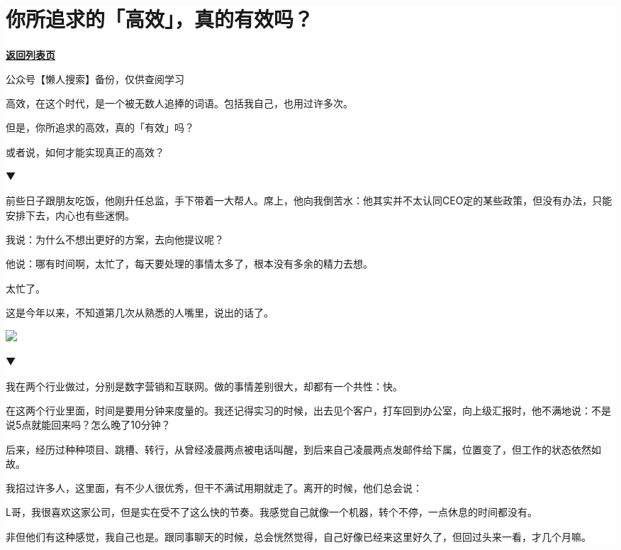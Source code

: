 # 你所追求的「高效」，真的有效吗？

[**返回列表页**](/gzh/L先生说)

公众号【懒人搜索】备份，仅供查阅学习

  

高效，在这个时代，是一个被无数人追捧的词语。包括我自己，也用过许多次。

  

但是，你所追求的高效，真的「有效」吗？

  

或者说，如何才能实现真正的高效？

  

▼

  

前些日子跟朋友吃饭，他刚升任总监，手下带着一大帮人。席上，他向我倒苦水：他其实并不太认同CEO定的某些政策，但没有办法，只能安排下去，内心也有些迷惘。

  

我说：为什么不想出更好的方案，去向他提议呢？

  

他说：哪有时间啊，太忙了，每天要处理的事情太多了，根本没有多余的精力去想。

  

太忙了。

  

这是今年以来，不知道第几次从熟悉的人嘴里，说出的话了。

  

![](http://mmbiz.qpic.cn/mmbiz_jpg/yWXmuSFeCk0r9rrLMzDZ2aibfhicWDsx08GTNb6L7TvmzqcUpV5qZ9q4WpoTl5wMWb07EpkmL0NGOTFKgujYtadg/0?wx_fmt=jpeg)

  

▼

  

我在两个行业做过，分别是数字营销和互联网。做的事情差别很大，却都有一个共性：快。

  

在这两个行业里面，时间是要用分钟来度量的。我还记得实习的时候，出去见个客户，打车回到办公室，向上级汇报时，他不满地说：不是说5点就能回来吗？怎么晚了10分钟？

  

后来，经历过种种项目、跳槽、转行，从曾经凌晨两点被电话叫醒，到后来自己凌晨两点发邮件给下属，位置变了，但工作的状态依然如故。

  

我招过许多人，这里面，有不少人很优秀，但干不满试用期就走了。离开的时候，他们总会说：

  

L哥，我很喜欢这家公司，但是实在受不了这么快的节奏。我感觉自己就像一个机器，转个不停，一点休息的时间都没有。

  

非但他们有这种感觉，我自己也是。跟同事聊天的时候，总会恍然觉得，自己好像已经来这里好久了，但回过头来一看，才几个月嘛。
